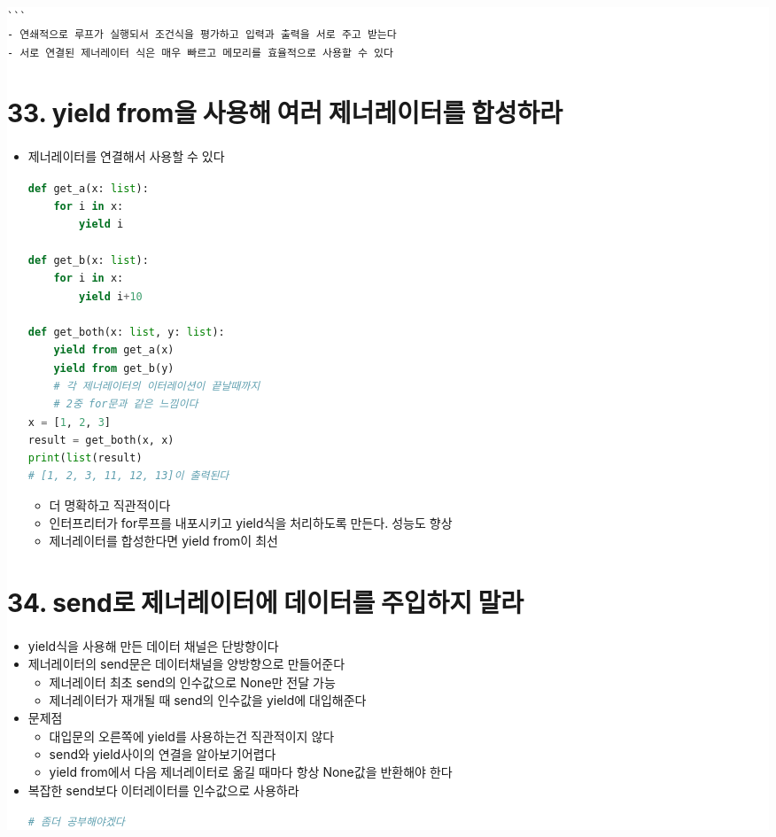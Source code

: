     ```
    - 연쇄적으로 루프가 실행되서 조건식을 평가하고 입력과 출력을 서로 주고 받는다
    - 서로 연결된 제너레이터 식은 매우 빠르고 메모리를 효율적으로 사용할 수 있다

# 33. yield from을 사용해 여러 제너레이터를 합성하라
- 제너레이터를 연결해서 사용할 수 있다
    ```py
    def get_a(x: list):
        for i in x:
            yield i

    def get_b(x: list):
        for i in x:
            yield i+10

    def get_both(x: list, y: list):
        yield from get_a(x)
        yield from get_b(y)
        # 각 제너레이터의 이터레이션이 끝날때까지
        # 2중 for문과 같은 느낌이다
    x = [1, 2, 3]
    result = get_both(x, x)
    print(list(result)
    # [1, 2, 3, 11, 12, 13]이 출력된다
    ```
    - 더 명확하고 직관적이다
    - 인터프리터가 for루프를 내포시키고 yield식을 처리하도록 만든다. 성능도 향상
    - 제너레이터를 합성한다면 yield from이 최선

# 34. send로 제너레이터에 데이터를 주입하지 말라
- yield식을 사용해 만든 데이터 채널은 단방향이다
- 제너레이터의 send문은 데이터채널을 양방향으로 
만들어준다
    - 제너레이터 최초 send의 인수값으로 None만 전달 가능
    - 제너레이터가 재개될 때 send의 인수값을 yield에 대입해준다
- 문제점
    - 대입문의 오른쪽에 yield를 사용하는건 직관적이지 않다
    - send와 yield사이의 연결을 알아보기어렵다
    - yield from에서 다음 제너레이터로 옮길 때마다 항상 None값을 반환해야 한다
- 복잡한 send보다 이터레이터를 인수값으로 사용하라
    ```py
    # 좀더 공부해야겠다
    ```
